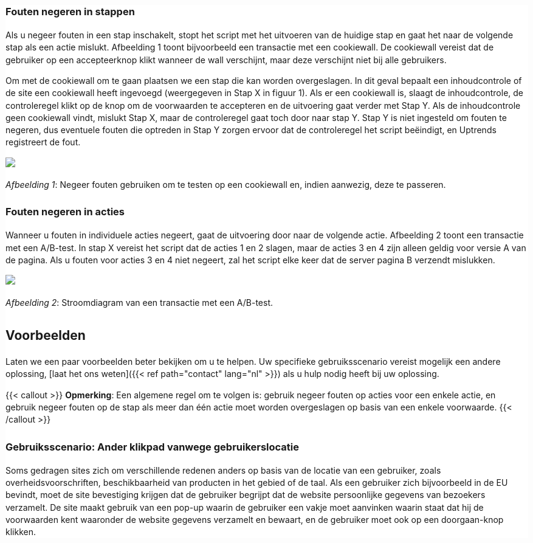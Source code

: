 ### Fouten negeren in stappen

Als u negeer fouten in een stap inschakelt, stopt het script met het uitvoeren van de huidige stap en gaat het naar de volgende stap als een actie mislukt. Afbeelding 1 toont bijvoorbeeld een transactie met een cookiewall. De cookiewall vereist dat de gebruiker op een accepteerknop klikt wanneer de wall verschijnt, maar deze verschijnt niet bij alle gebruikers.

Om met de cookiewall om te gaan plaatsen we een stap die kan worden overgeslagen. In dit geval bepaalt een inhoudcontrole of de site een cookiewall heeft ingevoegd (weergegeven in Stap X in figuur 1). Als er een cookiewall is, slaagt de inhoudcontrole, de controleregel klikt op de knop om de voorwaarden te accepteren en de uitvoering gaat verder met Stap Y. Als de inhoudcontrole geen cookiewall vindt, mislukt Stap X, maar de controleregel gaat toch door naar stap Y. Stap Y is niet ingesteld om fouten te negeren, dus eventuele fouten die optreden in Stap Y zorgen ervoor dat de controleregel het script beëindigt, en Uptrends registreert de fout.

![](/img/content/28f28080-958d-4d25-866e-cd73efade7d2.png)

*Afbeelding 1*: Negeer fouten gebruiken om te testen op een cookiewall en, indien aanwezig, deze te passeren.

### Fouten negeren in acties

Wanneer u fouten in individuele acties negeert, gaat de uitvoering door naar de volgende actie. Afbeelding 2 toont een transactie met een A/B-test. In stap X vereist het script dat de acties 1 en 2 slagen, maar de acties 3 en 4 zijn alleen geldig voor versie A van de pagina. Als u fouten voor acties 3 en 4 niet negeert, zal het script elke keer dat de server pagina B verzendt mislukken.

![](/img/content/8d1b26cd-3c66-4363-a82a-cdad2423b0f4.png)

*Afbeelding 2*: Stroomdiagram van een transactie met een A/B-test.

## Voorbeelden

Laten we een paar voorbeelden beter bekijken om u te helpen. Uw specifieke gebruiksscenario vereist mogelijk een andere oplossing, [laat het ons weten]({{< ref path="contact" lang="nl" >}}) als u hulp nodig heeft bij uw oplossing.

{{< callout >}}
**Opmerking**: Een algemene regel om te volgen is: gebruik negeer fouten op acties voor een enkele actie, en gebruik negeer fouten op de stap als meer dan één actie moet worden overgeslagen op basis van een enkele voorwaarde.
{{< /callout >}}

### Gebruiksscenario: Ander klikpad vanwege gebruikerslocatie

Soms gedragen sites zich om verschillende redenen anders op basis van de locatie van een gebruiker, zoals overheidsvoorschriften, beschikbaarheid van producten in het gebied of de taal. Als een gebruiker zich bijvoorbeeld in de EU bevindt, moet de site bevestiging krijgen dat de gebruiker begrijpt dat de website persoonlijke gegevens van bezoekers verzamelt. De site maakt gebruik van een pop-up waarin de gebruiker een vakje moet aanvinken waarin staat dat hij de voorwaarden kent waaronder de website gegevens verzamelt en bewaart, en de gebruiker moet ook op een doorgaan-knop klikken.
